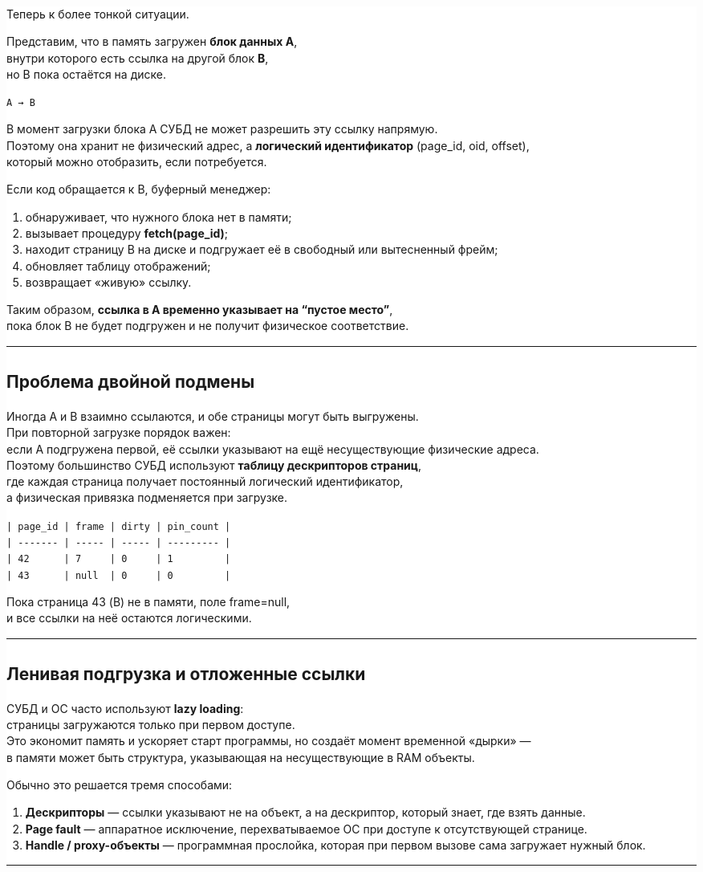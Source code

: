 Теперь к более тонкой ситуации.

Представим, что в память загружен **блок данных А**,  
внутри которого есть ссылка на другой блок **B**,  
но B пока остаётся на диске.
```
A → B
```

В момент загрузки блока A СУБД не может разрешить эту ссылку напрямую.  
Поэтому она хранит не физический адрес, а **логический идентификатор** (page_id, oid, offset),  
который можно отобразить, если потребуется.  

Если код обращается к B, буферный менеджер:
1. обнаруживает, что нужного блока нет в памяти;
2. вызывает процедуру **fetch(page_id)**;
3. находит страницу B на диске и подгружает её в свободный или вытесненный фрейм;
4. обновляет таблицу отображений;
5. возвращает «живую» ссылку.

Таким образом, **ссылка в A временно указывает на “пустое место”**,  
пока блок B не будет подгружен и не получит физическое соответствие.

---

## Проблема двойной подмены

Иногда A и B взаимно ссылаются, и обе страницы могут быть выгружены.  
При повторной загрузке порядок важен:  
если A подгружена первой, её ссылки указывают на ещё несуществующие физические адреса.  
Поэтому большинство СУБД используют **таблицу дескрипторов страниц**,  
где каждая страница получает постоянный логический идентификатор,  
а физическая привязка подменяется при загрузке.  

```
| page_id | frame | dirty | pin_count |
| ------- | ----- | ----- | --------- |
| 42      | 7     | 0     | 1         |
| 43      | null  | 0     | 0         |
```


Пока страница 43 (B) не в памяти, поле frame=null,  
и все ссылки на неё остаются логическими.

---

## Ленивая подгрузка и отложенные ссылки

СУБД и ОС часто используют **lazy loading**:  
страницы загружаются только при первом доступе.  
Это экономит память и ускоряет старт программы, но создаёт момент временной «дырки» —  
в памяти может быть структура, указывающая на несуществующие в RAM объекты.  

Обычно это решается тремя способами:
1. **Дескрипторы** — ссылки указывают не на объект, а на дескриптор, который знает, где взять данные.
2. **Page fault** — аппаратное исключение, перехватываемое ОС при доступе к отсутствующей странице.
3. **Handle / proxy-объекты** — программная прослойка, которая при первом вызове сама загружает нужный блок.

---